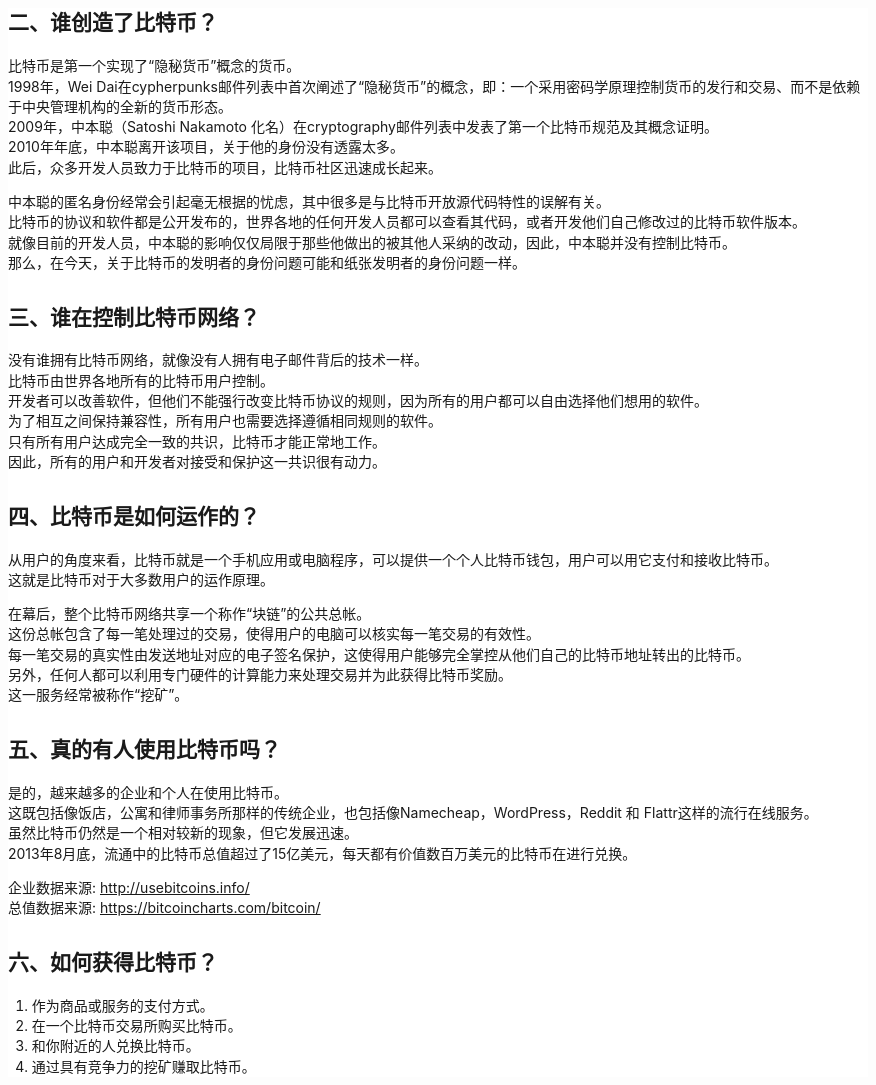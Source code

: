 

## 二、谁创造了比特币？

比特币是第一个实现了“隐秘货币”概念的货币。  
1998年，Wei Dai在cypherpunks邮件列表中首次阐述了“隐秘货币”的概念，即：一个采用密码学原理控制货币的发行和交易、而不是依赖于中央管理机构的全新的货币形态。  
2009年，中本聪（Satoshi Nakamoto 化名）在cryptography邮件列表中发表了第一个比特币规范及其概念证明。  
2010年年底，中本聪离开该项目，关于他的身份没有透露太多。  
此后，众多开发人员致力于比特币的项目，比特币社区迅速成长起来。  

中本聪的匿名身份经常会引起毫无根据的忧虑，其中很多是与比特币开放源代码特性的误解有关。  
比特币的协议和软件都是公开发布的，世界各地的任何开发人员都可以查看其代码，或者开发他们自己修改过的比特币软件版本。  
就像目前的开发人员，中本聪的影响仅仅局限于那些他做出的被其他人采纳的改动，因此，中本聪并没有控制比特币。  
那么，在今天，关于比特币的发明者的身份问题可能和纸张发明者的身份问题一样。  

## 三、谁在控制比特币网络？

没有谁拥有比特币网络，就像没有人拥有电子邮件背后的技术一样。  
比特币由世界各地所有的比特币用户控制。  
开发者可以改善软件，但他们不能强行改变比特币协议的规则，因为所有的用户都可以自由选择他们想用的软件。  
为了相互之间保持兼容性，所有用户也需要选择遵循相同规则的软件。  
只有所有用户达成完全一致的共识，比特币才能正常地工作。  
因此，所有的用户和开发者对接受和保护这一共识很有动力。  

## 四、比特币是如何运作的？

从用户的角度来看，比特币就是一个手机应用或电脑程序，可以提供一个个人比特币钱包，用户可以用它支付和接收比特币。  
这就是比特币对于大多数用户的运作原理。  


在幕后，整个比特币网络共享一个称作“块链”的公共总帐。  
这份总帐包含了每一笔处理过的交易，使得用户的电脑可以核实每一笔交易的有效性。  
每一笔交易的真实性由发送地址对应的电子签名保护，这使得用户能够完全掌控从他们自己的比特币地址转出的比特币。  
另外，任何人都可以利用专门硬件的计算能力来处理交易并为此获得比特币奖励。  
这一服务经常被称作“挖矿”。  


## 五、真的有人使用比特币吗？

是的，越来越多的企业和个人在使用比特币。  
这既包括像饭店，公寓和律师事务所那样的传统企业，也包括像Namecheap，WordPress，Reddit 和 Flattr这样的流行在线服务。  
虽然比特币仍然是一个相对较新的现象，但它发展迅速。  
2013年8月底，流通中的比特币总值超过了15亿美元，每天都有价值数百万美元的比特币在进行兑换。  


企业数据来源: http://usebitcoins.info/  
总值数据来源: https://bitcoincharts.com/bitcoin/  


## 六、如何获得比特币？

1. 作为商品或服务的支付方式。  
2. 在一个比特币交易所购买比特币。  
3. 和你附近的人兑换比特币。  
4. 通过具有竞争力的挖矿赚取比特币。  
